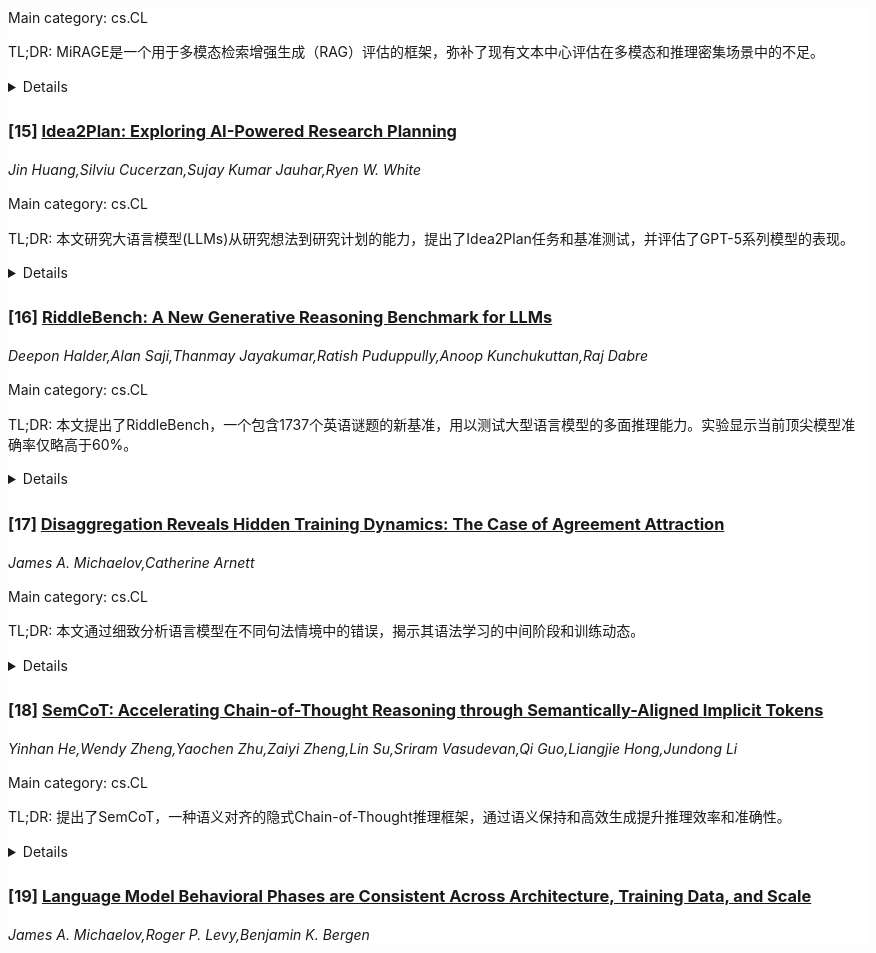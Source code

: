 Main category: cs.CL

TL;DR: MiRAGE是一个用于多模态检索增强生成（RAG）评估的框架，弥补了现有文本中心评估在多模态和推理密集场景中的不足。


<details><summary>Details</summary></details>


### [15] [Idea2Plan: Exploring AI-Powered Research Planning](https://arxiv.org/abs/2510.24891)
*Jin Huang,Silviu Cucerzan,Sujay Kumar Jauhar,Ryen W. White*

Main category: cs.CL

TL;DR: 本文研究大语言模型(LLMs)从研究想法到研究计划的能力，提出了Idea2Plan任务和基准测试，并评估了GPT-5系列模型的表现。


<details><summary>Details</summary></details>


### [16] [RiddleBench: A New Generative Reasoning Benchmark for LLMs](https://arxiv.org/abs/2510.24932)
*Deepon Halder,Alan Saji,Thanmay Jayakumar,Ratish Puduppully,Anoop Kunchukuttan,Raj Dabre*

Main category: cs.CL

TL;DR: 本文提出了RiddleBench，一个包含1737个英语谜题的新基准，用以测试大型语言模型的多面推理能力。实验显示当前顶尖模型准确率仅略高于60%。


<details><summary>Details</summary></details>


### [17] [Disaggregation Reveals Hidden Training Dynamics: The Case of Agreement Attraction](https://arxiv.org/abs/2510.24934)
*James A. Michaelov,Catherine Arnett*

Main category: cs.CL

TL;DR: 本文通过细致分析语言模型在不同句法情境中的错误，揭示其语法学习的中间阶段和训练动态。


<details><summary>Details</summary></details>


### [18] [SemCoT: Accelerating Chain-of-Thought Reasoning through Semantically-Aligned Implicit Tokens](https://arxiv.org/abs/2510.24940)
*Yinhan He,Wendy Zheng,Yaochen Zhu,Zaiyi Zheng,Lin Su,Sriram Vasudevan,Qi Guo,Liangjie Hong,Jundong Li*

Main category: cs.CL

TL;DR: 提出了SemCoT，一种语义对齐的隐式Chain-of-Thought推理框架，通过语义保持和高效生成提升推理效率和准确性。


<details><summary>Details</summary></details>


### [19] [Language Model Behavioral Phases are Consistent Across Architecture, Training Data, and Scale](https://arxiv.org/abs/2510.24963)
*James A. Michaelov,Roger P. Levy,Benjamin K. Bergen*
